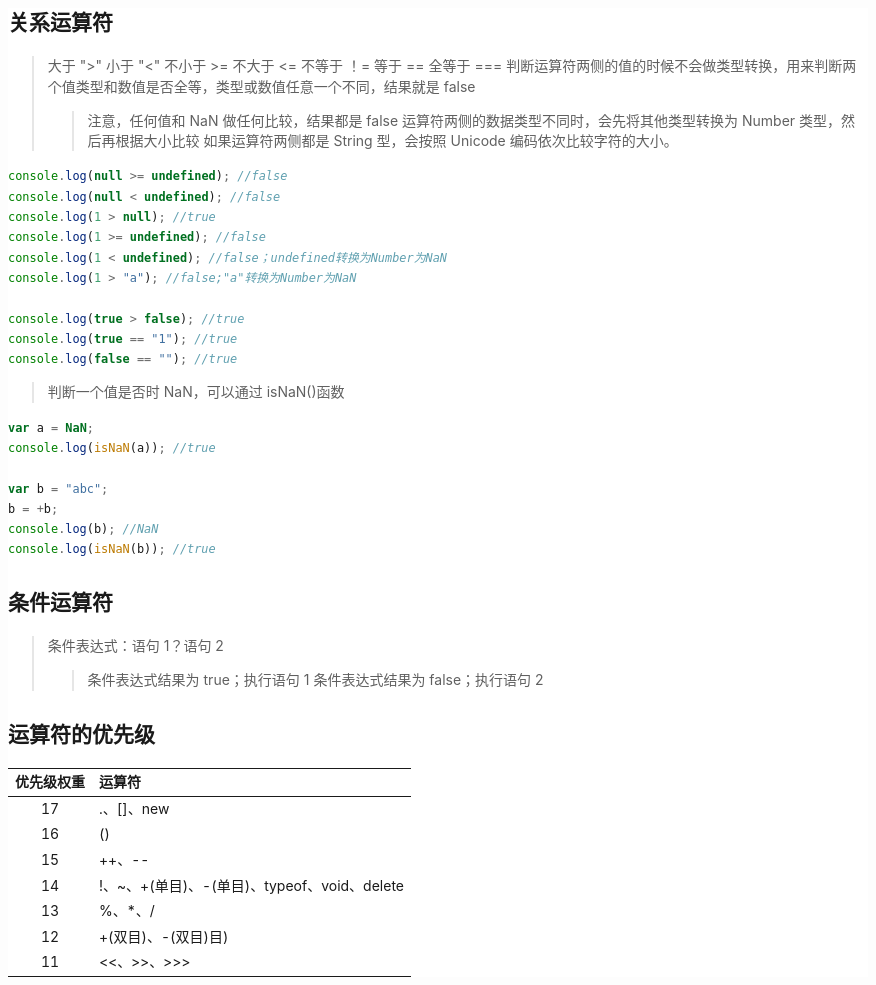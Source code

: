 ```javascript
```

## 关系运算符

> 大于 ">"
> 小于 "<"
> 不小于 >=
> 不大于 <=
> 不等于 ！=
> 等于 ==
> 全等于 === 判断运算符两侧的值的时候不会做类型转换，用来判断两个值类型和数值是否全等，类型或数值任意一个不同，结果就是 false
>
> > 注意，任何值和 NaN 做任何比较，结果都是 false
> > 运算符两侧的数据类型不同时，会先将其他类型转换为 Number 类型，然后再根据大小比较
> > 如果运算符两侧都是 String 型，会按照 Unicode 编码依次比较字符的大小。

```javascript
console.log(null >= undefined); //false
console.log(null < undefined); //false
console.log(1 > null); //true
console.log(1 >= undefined); //false
console.log(1 < undefined); //false；undefined转换为Number为NaN
console.log(1 > "a"); //false;"a"转换为Number为NaN

console.log(true > false); //true
console.log(true == "1"); //true
console.log(false == ""); //true
```

> 判断一个值是否时 NaN，可以通过 isNaN()函数

```javascript
var a = NaN;
console.log(isNaN(a)); //true

var b = "abc";
b = +b;
console.log(b); //NaN
console.log(isNaN(b)); //true
```

## 条件运算符

> 条件表达式：语句 1？语句 2
>
> > 条件表达式结果为 true；执行语句 1
> > 条件表达式结果为 false；执行语句 2

## 运算符的优先级

| 优先级权重 | 运算符                                                   |
| :--------: | :------------------------------------------------------- |
|     17     | .、[]、new                                               |
|     16     | ()                                                       |
|     15     | ++、--                                                   |
|     14     | !、~、+(单目)、-(单目)、typeof、void、delete             |
|     13     | %、\*、/                                                 |
|     12     | +(双目)、-(双目)目)                                      |
|     11     | <<、>>、>>>                                              |